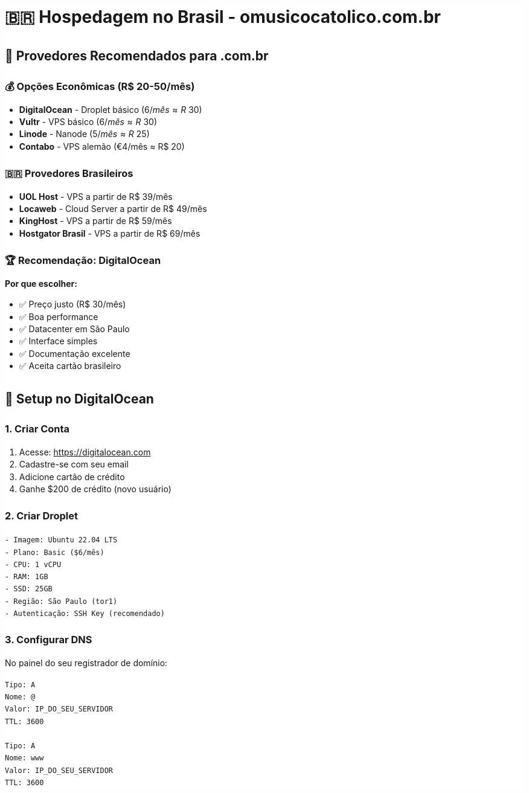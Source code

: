 # 🇧🇷 Hospedagem no Brasil - omusicocatolico.com.br

## 🏢 Provedores Recomendados para .com.br

### 💰 Opções Econômicas (R$ 20-50/mês)
- **DigitalOcean** - Droplet básico ($6/mês ≈ R$ 30)
- **Vultr** - VPS básico ($6/mês ≈ R$ 30)
- **Linode** - Nanode ($5/mês ≈ R$ 25)
- **Contabo** - VPS alemão (€4/mês ≈ R$ 20)

### 🇧🇷 Provedores Brasileiros
- **UOL Host** - VPS a partir de R$ 39/mês
- **Locaweb** - Cloud Server a partir de R$ 49/mês
- **KingHost** - VPS a partir de R$ 59/mês
- **Hostgator Brasil** - VPS a partir de R$ 69/mês

### 🏆 Recomendação: DigitalOcean

**Por que escolher:**
- ✅ Preço justo (R$ 30/mês)
- ✅ Boa performance
- ✅ Datacenter em São Paulo
- ✅ Interface simples
- ✅ Documentação excelente
- ✅ Aceita cartão brasileiro

## 🚀 Setup no DigitalOcean

### 1. Criar Conta
1. Acesse: https://digitalocean.com
2. Cadastre-se com seu email
3. Adicione cartão de crédito
4. Ganhe $200 de crédito (novo usuário)

### 2. Criar Droplet
```
- Imagem: Ubuntu 22.04 LTS
- Plano: Basic ($6/mês)
- CPU: 1 vCPU
- RAM: 1GB
- SSD: 25GB
- Região: São Paulo (tor1)
- Autenticação: SSH Key (recomendado)
```

### 3. Configurar DNS
No painel do seu registrador de domínio:
```
Tipo: A
Nome: @
Valor: IP_DO_SEU_SERVIDOR
TTL: 3600

Tipo: A  
Nome: www
Valor: IP_DO_SEU_SERVIDOR
TTL: 3600
```
